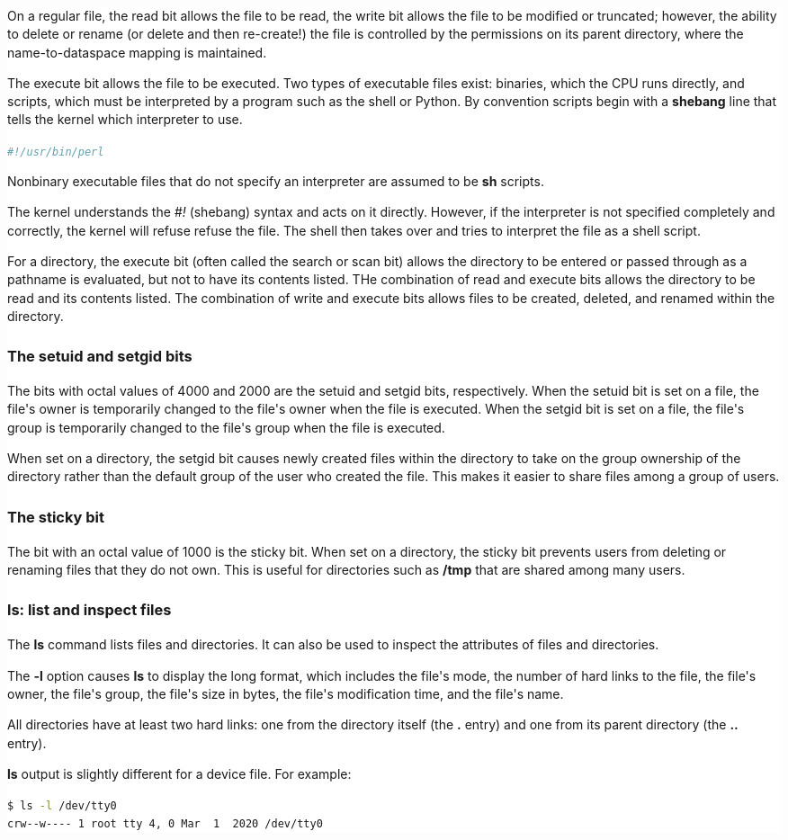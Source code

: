On a regular file, the read bit allows the file to be read, the write bit allows the file to be modified or truncated; however, the ability to delete or rename (or delete and then re-create!) the file is controlled by the permissions on its parent directory, where the name-to-dataspace mapping is maintained.

The execute bit allows the file to be executed. Two types of executable files exist: binaries, which the CPU runs directly, and scripts, which must be interpreted by a program such as the shell or Python. By convention scripts begin with a **shebang** line that tells the kernel which interpreter to use.

```bash
#!/usr/bin/perl
```

Nonbinary executable files that do not specify an interpreter are assumed to be **sh** scripts.

The kernel understands the *#!* (shebang) syntax and acts on it directly. However, if the interpreter is not specified completely and correctly, the kernel will refuse refuse the file. The shell then takes over and tries to interpret the file as a shell script.

For a directory, the execute bit (often called the search or scan bit) allows the directory to be entered or passed through as a pathname is evaluated, but not to have its contents listed. THe combination of read and execute bits allows the directory to be read and its contents listed. The combination of write and execute bits allows files to be created, deleted, and renamed within the directory.

### The setuid and setgid bits

The bits with octal values of 4000 and 2000 are the setuid and setgid bits, respectively. When the setuid bit is set on a file, the file's owner is temporarily changed to the file's owner when the file is executed. When the setgid bit is set on a file, the file's group is temporarily changed to the file's group when the file is executed.

When set on a directory, the setgid bit causes newly created files within the directory to take on the group ownership of the directory rather than the default group of the user who created the file. This makes it easier to share files among a group of users.

### The sticky bit

The bit with an octal value of 1000 is the sticky bit. When set on a directory, the sticky bit prevents users from deleting or renaming files that they do not own. This is useful for directories such as **/tmp** that are shared among many users.

### ls: list and inspect files

The **ls** command lists files and directories. It can also be used to inspect the attributes of files and directories.

The **-l** option causes **ls** to display the long format, which includes the file's mode, the number of hard links to the file, the file's owner, the file's group, the file's size in bytes, the file's modification time, and the file's name.

All directories have at least two hard links: one from the directory itself (the **.** entry) and one from its parent directory (the **..** entry).

**ls** output is slightly different for a device file. For example:

```bash
$ ls -l /dev/tty0
crw--w---- 1 root tty 4, 0 Mar  1  2020 /dev/tty0
```
